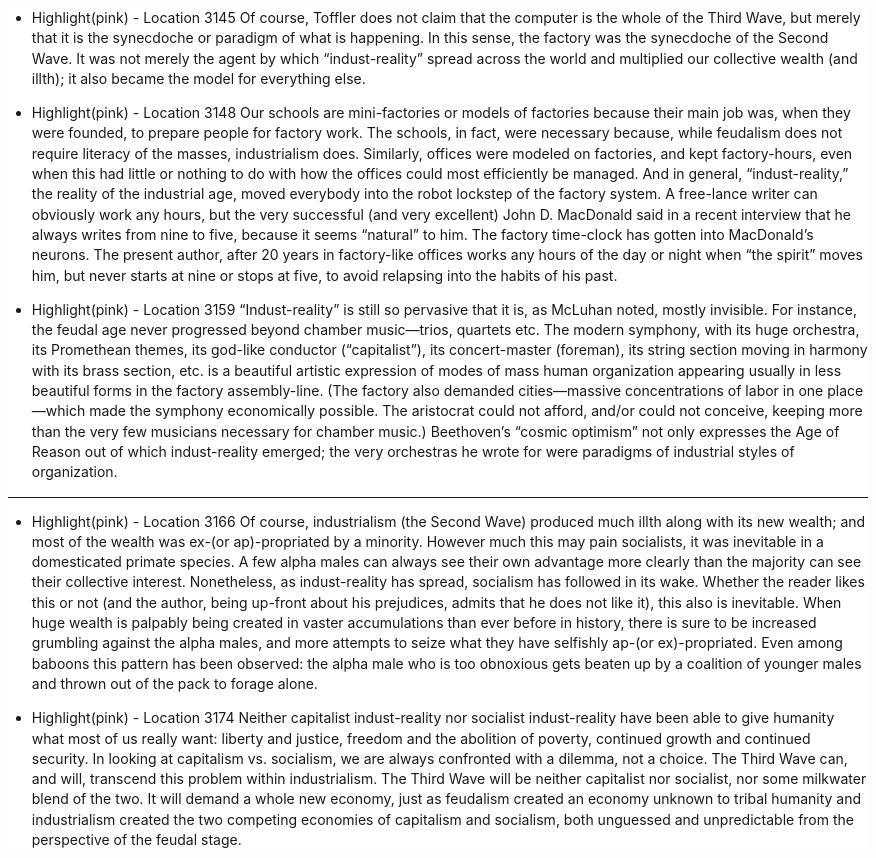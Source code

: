 * Highlight(pink) - Location 3145
  Of course, Toffler does not claim that the computer is the whole of the Third Wave, but merely that it is the synecdoche or paradigm of what is happening. In this sense, the factory was the synecdoche of the Second Wave. It was not merely the agent by which “indust-reality” spread across the world and multiplied our collective wealth (and illth); it also became the model for everything else.

* Highlight(pink) - Location 3148
  Our schools are mini-factories or models of factories because their main job was, when they were founded, to prepare people for factory work. The schools, in fact, were necessary because, while feudalism does not require literacy of the masses, industrialism does. Similarly, offices were modeled on factories, and kept factory-hours, even when this had little or nothing to do with how the offices could most efficiently be managed. And in general, “indust-reality,” the reality of the industrial age, moved everybody into the robot lockstep of the factory system. A free-lance writer can obviously work any hours, but the very successful (and very excellent) John D. MacDonald said in a recent interview that he always writes from nine to five, because it seems “natural” to him. The factory time-clock has gotten into MacDonald’s neurons. The present author, after 20 years in factory-like offices works any hours of the day or night when “the spirit” moves him, but never starts at nine or stops at five, to avoid relapsing into the habits of his past.

* Highlight(pink) - Location 3159
  “Indust-reality” is still so pervasive that it is, as McLuhan noted, mostly invisible. For instance, the feudal age never progressed beyond chamber music—trios, quartets etc. The modern symphony, with its huge orchestra, its Promethean themes, its god-like conductor (“capitalist”), its concert-master (foreman), its string section moving in harmony with its brass section, etc. is a beautiful artistic expression of modes of mass human organization appearing usually in less beautiful forms in the factory assembly-line. (The factory also demanded cities—massive concentrations of labor in one place—which made the symphony economically possible. The aristocrat could not afford, and/or could not conceive, keeping more than the very few musicians necessary for chamber music.) Beethoven’s “cosmic optimism” not only expresses the Age of Reason out of which indust-reality emerged; the very orchestras he wrote for were paradigms of industrial styles of organization.

---

* Highlight(pink) - Location 3166
  Of course, industrialism (the Second Wave) produced much illth along with its new wealth; and most of the wealth was ex-(or ap)-propriated by a minority. However much this may pain socialists, it was inevitable in a domesticated primate species. A few alpha males can always see their own advantage more clearly than the majority can see their collective interest. Nonetheless, as indust-reality has spread, socialism has followed in its wake. Whether the reader likes this or not (and the author, being up-front about his prejudices, admits that he does not like it), this also is inevitable. When huge wealth is palpably being created in vaster accumulations than ever before in history, there is sure to be increased grumbling against the alpha males, and more attempts to seize what they have selfishly ap-(or ex)-propriated. Even among baboons this pattern has been observed: the alpha male who is too obnoxious gets beaten up by a coalition of younger males and thrown out of the pack to forage alone.

* Highlight(pink) - Location 3174
  Neither capitalist indust-reality nor socialist indust-reality have been able to give humanity what most of us really want: liberty and justice, freedom and the abolition of poverty, continued growth and continued security. In looking at capitalism vs. socialism, we are always confronted with a dilemma, not a choice. The Third Wave can, and will, transcend this problem within industrialism. The Third Wave will be neither capitalist nor socialist, nor some milkwater blend of the two. It will demand a whole new economy, just as feudalism created an economy unknown to tribal humanity and industrialism created the two competing economies of capitalism and socialism, both unguessed and unpredictable from the perspective of the feudal stage.
